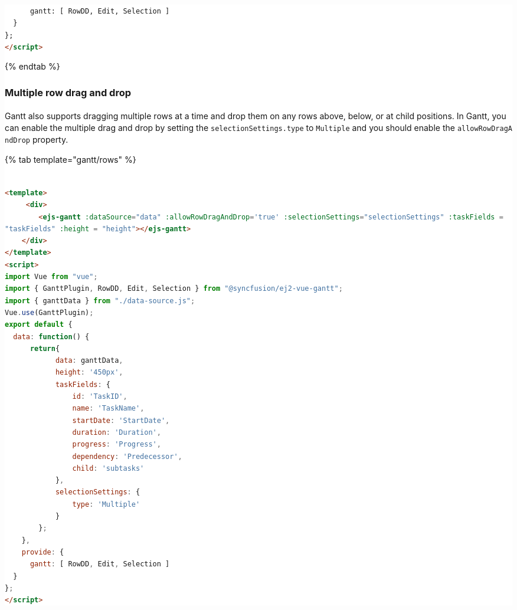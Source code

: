 ```html
      gantt: [ RowDD, Edit, Selection ]
  }
};
</script>

```

{% endtab %}

### Multiple row drag and drop

Gantt also supports dragging multiple rows at a time and drop them on any rows above, below, or at child positions. In Gantt, you can enable the multiple drag and drop by setting the `selectionSettings.type` to `Multiple` and you should enable the `allowRowDragAndDrop` property.

{% tab template="gantt/rows" %}

```html

<template>
     <div>
        <ejs-gantt :dataSource="data" :allowRowDragAndDrop='true' :selectionSettings="selectionSettings" :taskFields = "taskFields" :height = "height"></ejs-gantt>
    </div>
</template>
<script>
import Vue from "vue";
import { GanttPlugin, RowDD, Edit, Selection } from "@syncfusion/ej2-vue-gantt";
import { ganttData } from "./data-source.js";
Vue.use(GanttPlugin);
export default {
  data: function() {
      return{
            data: ganttData,
            height: '450px',
            taskFields: {
                id: 'TaskID',
                name: 'TaskName',
                startDate: 'StartDate',
                duration: 'Duration',
                progress: 'Progress',
                dependency: 'Predecessor',
                child: 'subtasks'
            },
            selectionSettings: {
                type: 'Multiple'
            }
        };
    },
    provide: {
      gantt: [ RowDD, Edit, Selection ]
  }
};
</script>

```
